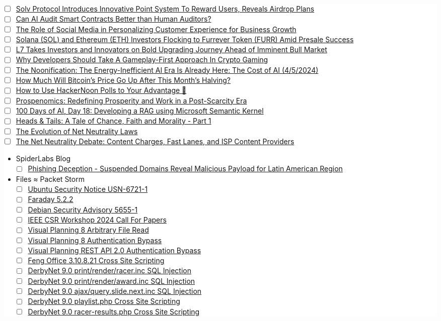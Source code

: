   - [ ] [Solv Protocol Introduces Innovative Point System To Reward Users, Reveals Airdrop Plans](https://hackernoon.com/solv-protocol-introduces-innovative-point-system-to-reward-users-reveals-airdrop-plans?source=rss)
  - [ ] [Can AI Audit Smart Contracts Better than Human Auditors?](https://hackernoon.com/can-ai-audit-smart-contracts-better-than-human-auditors?source=rss)
  - [ ] [The Role of Social Media in Personalizing Customer Experience for Business Growth](https://hackernoon.com/the-role-of-social-media-in-personalizing-customer-experience-for-business-growth?source=rss)
  - [ ] [Solana (SOL) and Ethereum (ETH) Investors Flocking to Furrever Token (FURR) Amid Presale Success](https://hackernoon.com/solana-sol-and-ethereum-eth-investors-flocking-to-furrever-token-furr-amid-presale-success?source=rss)
  - [ ] [L7 Takes Investors and Innovators on Bold Upgrading Journey Ahead of Imminent Bull Market](https://hackernoon.com/l7-takes-investors-and-innovators-on-bold-upgrading-journey-ahead-of-imminent-bull-market?source=rss)
  - [ ] [Why Developers Should Take A Gameplay-First Approach In Crypto Gaming](https://hackernoon.com/why-developers-should-take-a-gameplay-first-approach-in-crypto-gaming?source=rss)
  - [ ] [The Noonification: The Energy-Inefficient AI Era Is Already Here: The Cost of AI (4/5/2024)](https://hackernoon.com/4-5-2024-noonification?source=rss)
  - [ ] [How Much Will Bitcoin’s Price Go Up After This Month’s Halving?](https://hackernoon.com/how-much-will-bitcoins-price-go-up-after-this-months-halving?source=rss)
  - [ ] [How to Use HackerNoon Polls to Your Advantage 🤔](https://hackernoon.com/how-to-use-hackernoon-polls-to-your-advantage?source=rss)
  - [ ] [Prospenomics: Redefining Prosperity and Work in a Post-Scarcity Era](https://hackernoon.com/prospenomics-redefining-prosperity-and-work-in-a-post-scarcity-era?source=rss)
  - [ ] [100 Days of AI, Day 18: Developing a RAG using Microsoft Semantic Kernel](https://hackernoon.com/100-days-of-ai-day-18-developing-a-rag-using-microsoft-semantic-kernel?source=rss)
  - [ ] [Heads & Tails: A Tale of Chance, Faith and Morality - Part 1](https://hackernoon.com/heads-and-tails-a-tale-of-chance-faith-and-morality-part-1?source=rss)
  - [ ] [The Evolution of Net Neutrality Laws](https://hackernoon.com/the-evolution-of-net-neutrality-laws?source=rss)
  - [ ] [The Net Neutrality Debate: Content Charges, Fast Lanes, and ISP Content Providers](https://hackernoon.com/the-net-neutrality-debate-content-charges-fast-lanes-and-isp-content-providers?source=rss)
- SpiderLabs Blog
  - [ ] [Phishing Deception - Suspended Domains Reveal Malicious Payload for Latin American Region](https://www.trustwave.com/en-us/resources/blogs/spiderlabs-blog/phishing-deception-suspended-domains-reveal-malicious-payload-for-latin-american-region/)
- Files ≈ Packet Storm
  - [ ] [Ubuntu Security Notice USN-6721-1](https://packetstormsecurity.com/files/177965/USN-6721-1.txt)
  - [ ] [Faraday 5.2.2](https://packetstormsecurity.com/files/177964/faraday-5.2.2.tar.gz)
  - [ ] [Debian Security Advisory 5655-1](https://packetstormsecurity.com/files/177963/dsa-5655-1.txt)
  - [ ] [IEEE CSR Workshop 2024 Call For Papers](https://packetstormsecurity.com/files/177962/ieeecsrworkshop2024-cfp.txt)
  - [ ] [Visual Planning 8 Arbitrary File Read](https://packetstormsecurity.com/files/177961/SCHUTZWERK-SA-2023-006.txt)
  - [ ] [Visual Planning 8 Authentication Bypass](https://packetstormsecurity.com/files/177960/SCHUTZWERK-SA-2023-004.txt)
  - [ ] [Visual Planning REST API 2.0 Authentication Bypass](https://packetstormsecurity.com/files/177959/SCHUTZWERK-SA-2023-003.txt)
  - [ ] [Feng Office 3.10.8.21 Cross Site Scripting](https://packetstormsecurity.com/files/177958/fengoffice310821-xss.txt)
  - [ ] [DerbyNet 9.0 print/render/racer.inc SQL Injection](https://packetstormsecurity.com/files/177957/derby90prr-sql.txt)
  - [ ] [DerbyNet 9.0 print/render/award.inc SQL Injection](https://packetstormsecurity.com/files/177956/derby90adr-sql.txt)
  - [ ] [DerbyNet 9.0 ajax/query.slide.next.inc SQL Injection](https://packetstormsecurity.com/files/177955/derby90aqsn-sql.txt)
  - [ ] [DerbyNet 9.0 playlist.php Cross Site Scripting](https://packetstormsecurity.com/files/177954/derby90pp-xss.txt)
  - [ ] [DerbyNet 9.0 racer-results.php Cross Site Scripting](https://packetstormsecurity.com/files/177953/derby90rr-xss.txt)